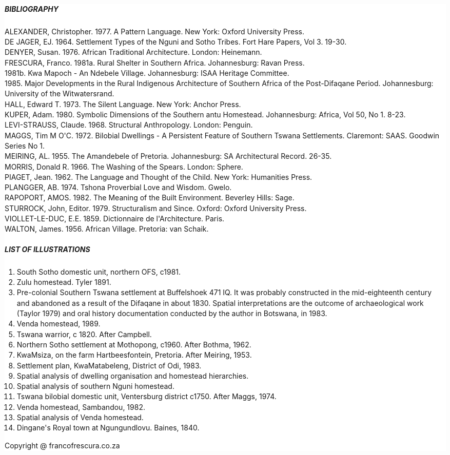 ##### BIBLIOGRAPHY

ALEXANDER, Christopher. 1977. A Pattern Language. New York: Oxford University Press.  
DE JAGER, EJ. 1964. Settlement Types of the Nguni and Sotho Tribes. Fort Hare Papers, Vol 3. 19-30.  
DENYER, Susan. 1976. African Traditional Architecture. London: Heinemann.  
FRESCURA, Franco. 1981a. Rural Shelter in Southern Africa. Johannesburg: Ravan Press.  
1981b. Kwa Mapoch - An Ndebele Village. Johannesburg: ISAA Heritage Committee.  
1985\. Major Developments in the Rural Indigenous Architecture of Southern Africa of the Post-Difaqane Period. Johannesburg: University of the Witwatersrand.  
HALL, Edward T. 1973. The Silent Language. New York: Anchor Press.  
KUPER, Adam. 1980. Symbolic Dimensions of the Southern antu Homestead. Johannesburg: Africa, Vol 50, No 1. 8-23.  
LEVI-STRAUSS, Claude. 1968. Structural Anthropology. London: Penguin.  
MAGGS, Tim M O'C. 1972. Bilobial Dwellings - A Persistent Feature of Southern Tswana Settlements. Claremont: SAAS. Goodwin Series No 1.  
MEIRING, AL. 1955. The Amandebele of Pretoria. Johannesburg: SA Architectural Record. 26-35.  
MORRIS, Donald R. 1966. The Washing of the Spears. London: Sphere.  
PIAGET, Jean. 1962. The Language and Thought of the Child. New York: Humanities Press.  
PLANGGER, AB. 1974. Tshona Proverbial Love and Wisdom. Gwelo.  
RAPOPORT, AMOS. 1982. The Meaning of the Built Environment. Beverley Hills: Sage.  
STURROCK, John, Editor. 1979. Structuralism and Since. Oxford: Oxford University Press.  
VIOLLET-LE-DUC, E.E. 1859. Dictionnaire de l'Architecture. Paris.  
WALTON, James. 1956. African Village. Pretoria: van Schaik.

##### LIST OF ILLUSTRATIONS

  1. South Sotho domestic unit, northern OFS, c1981.
  2. Zulu homestead. Tyler 1891.
  3. Pre-colonial Southern Tswana settlement at Buffelshoek 471 IQ. It was probably constructed in the mid-eighteenth century and abandoned as a result of the Difaqane in about 1830. Spatial interpretations are the outcome of archaeological work (Taylor 1979) and oral history documentation conducted by the author in Botswana, in 1983.
  4. Venda homestead, 1989.
  5. Tswana warrior, c 1820. After Campbell.
  6. Northern Sotho settlement at Mothopong, c1960. After Bothma, 1962.
  7. KwaMsiza, on the farm Hartbeesfontein, Pretoria. After Meiring, 1953.
  8. Settlement plan, KwaMatabeleng, District of Odi, 1983.
  9. Spatial analysis of dwelling organisation and homestead hierarchies.
  10. Spatial analysis of southern Nguni homestead.
  11. Tswana bilobial domestic unit, Ventersburg district c1750. After Maggs, 1974.
  12. Venda homestead, Sambandou, 1982.
  13. Spatial analysis of Venda homestead.
  14. Dingane's Royal town at Ngungundlovu. Baines, 1840.

Copyright @ francofrescura.co.za